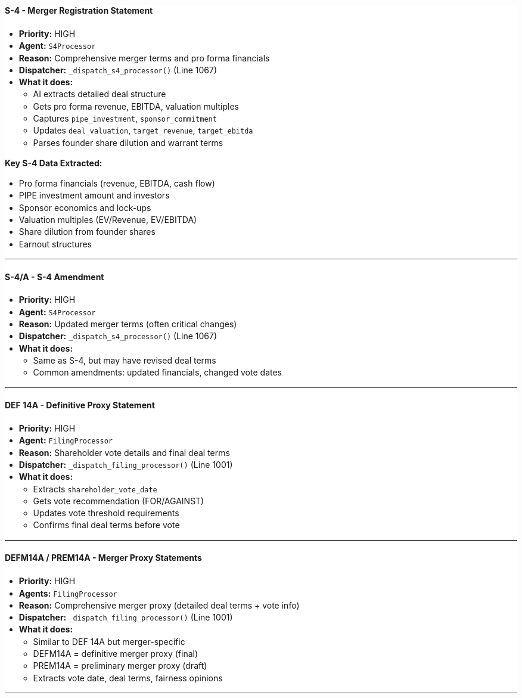 #### S-4 - Merger Registration Statement
- **Priority:** HIGH
- **Agent:** `S4Processor`
- **Reason:** Comprehensive merger terms and pro forma financials
- **Dispatcher:** `_dispatch_s4_processor()` (Line 1067)
- **What it does:**
  - AI extracts detailed deal structure
  - Gets pro forma revenue, EBITDA, valuation multiples
  - Captures `pipe_investment`, `sponsor_commitment`
  - Updates `deal_valuation`, `target_revenue`, `target_ebitda`
  - Parses founder share dilution and warrant terms

**Key S-4 Data Extracted:**
- Pro forma financials (revenue, EBITDA, cash flow)
- PIPE investment amount and investors
- Sponsor economics and lock-ups
- Valuation multiples (EV/Revenue, EV/EBITDA)
- Share dilution from founder shares
- Earnout structures

---

#### S-4/A - S-4 Amendment
- **Priority:** HIGH
- **Agent:** `S4Processor`
- **Reason:** Updated merger terms (often critical changes)
- **Dispatcher:** `_dispatch_s4_processor()` (Line 1067)
- **What it does:**
  - Same as S-4, but may have revised deal terms
  - Common amendments: updated financials, changed vote dates

---

#### DEF 14A - Definitive Proxy Statement
- **Priority:** HIGH
- **Agent:** `FilingProcessor`
- **Reason:** Shareholder vote details and final deal terms
- **Dispatcher:** `_dispatch_filing_processor()` (Line 1001)
- **What it does:**
  - Extracts `shareholder_vote_date`
  - Gets vote recommendation (FOR/AGAINST)
  - Updates vote threshold requirements
  - Confirms final deal terms before vote

---

#### DEFM14A / PREM14A - Merger Proxy Statements
- **Priority:** HIGH
- **Agents:** `FilingProcessor`
- **Reason:** Comprehensive merger proxy (detailed deal terms + vote info)
- **Dispatcher:** `_dispatch_filing_processor()` (Line 1001)
- **What it does:**
  - Similar to DEF 14A but merger-specific
  - DEFM14A = definitive merger proxy (final)
  - PREM14A = preliminary merger proxy (draft)
  - Extracts vote date, deal terms, fairness opinions

---